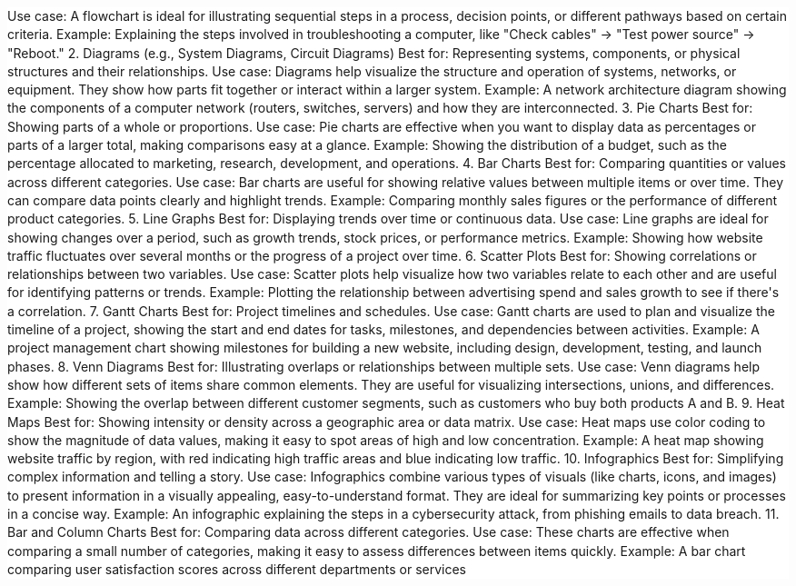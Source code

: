 Use case: A flowchart is ideal for illustrating sequential steps in a process, decision points, or different pathways based on certain criteria.
Example: Explaining the steps involved in troubleshooting a computer, like "Check cables" → "Test power source" → "Reboot."
2. Diagrams (e.g., System Diagrams, Circuit Diagrams)
Best for: Representing systems, components, or physical structures and their relationships.
Use case: Diagrams help visualize the structure and operation of systems, networks, or equipment. They show how parts fit together or interact within a larger system.
Example: A network architecture diagram showing the components of a computer network (routers, switches, servers) and how they are interconnected.
3. Pie Charts
Best for: Showing parts of a whole or proportions.
Use case: Pie charts are effective when you want to display data as percentages or parts of a larger total, making comparisons easy at a glance.
Example: Showing the distribution of a budget, such as the percentage allocated to marketing, research, development, and operations.
4. Bar Charts
Best for: Comparing quantities or values across different categories.
Use case: Bar charts are useful for showing relative values between multiple items or over time. They can compare data points clearly and highlight trends.
Example: Comparing monthly sales figures or the performance of different product categories.
5. Line Graphs
Best for: Displaying trends over time or continuous data.
Use case: Line graphs are ideal for showing changes over a period, such as growth trends, stock prices, or performance metrics.
Example: Showing how website traffic fluctuates over several months or the progress of a project over time.
6. Scatter Plots
Best for: Showing correlations or relationships between two variables.
Use case: Scatter plots help visualize how two variables relate to each other and are useful for identifying patterns or trends.
Example: Plotting the relationship between advertising spend and sales growth to see if there's a correlation.
7. Gantt Charts
Best for: Project timelines and schedules.
Use case: Gantt charts are used to plan and visualize the timeline of a project, showing the start and end dates for tasks, milestones, and dependencies between activities.
Example: A project management chart showing milestones for building a new website, including design, development, testing, and launch phases.
8. Venn Diagrams
Best for: Illustrating overlaps or relationships between multiple sets.
Use case: Venn diagrams help show how different sets of items share common elements. They are useful for visualizing intersections, unions, and differences.
Example: Showing the overlap between different customer segments, such as customers who buy both products A and B.
9. Heat Maps
Best for: Showing intensity or density across a geographic area or data matrix.
Use case: Heat maps use color coding to show the magnitude of data values, making it easy to spot areas of high and low concentration.
Example: A heat map showing website traffic by region, with red indicating high traffic areas and blue indicating low traffic.
10. Infographics
Best for: Simplifying complex information and telling a story.
Use case: Infographics combine various types of visuals (like charts, icons, and images) to present information in a visually appealing, easy-to-understand format. They are ideal for summarizing key points or processes in a concise way.
Example: An infographic explaining the steps in a cybersecurity attack, from phishing emails to data breach.
11. Bar and Column Charts
Best for: Comparing data across different categories.
Use case: These charts are effective when comparing a small number of categories, making it easy to assess differences between items quickly.
Example: A bar chart comparing user satisfaction scores across different departments or services